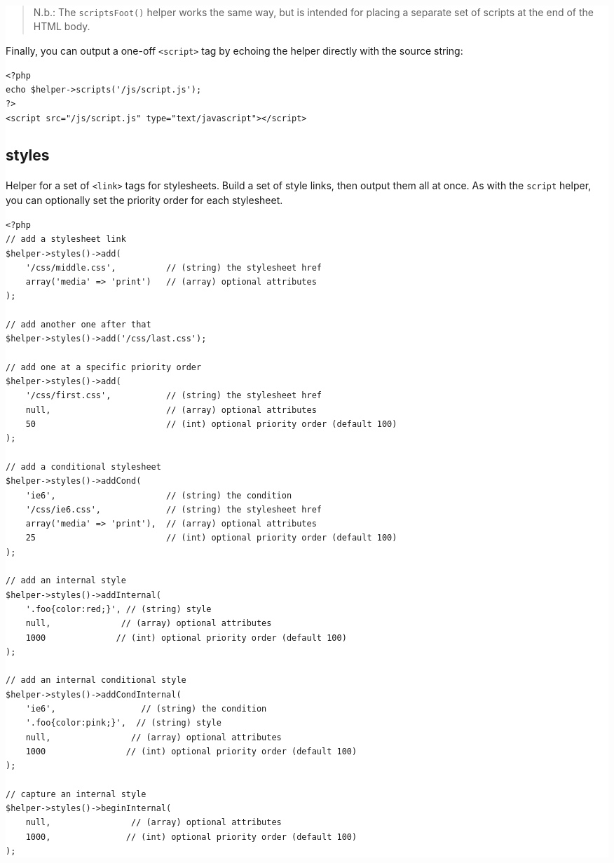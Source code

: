 > N.b.: The `scriptsFoot()` helper works the same way, but is intended for placing a separate set of scripts at the end of the HTML body.

Finally, you can output a one-off `<script>` tag by echoing the helper directly
with the source string:

```html+php
<?php
echo $helper->scripts('/js/script.js');
?>
<script src="/js/script.js" type="text/javascript"></script>
```

## styles

Helper for a set of `<link>` tags for stylesheets. Build a set of style links, then output them all at once. As with the `script` helper, you can optionally set the priority order for each stylesheet.

```html+php
<?php
// add a stylesheet link
$helper->styles()->add(
    '/css/middle.css',          // (string) the stylesheet href
    array('media' => 'print')   // (array) optional attributes
);

// add another one after that
$helper->styles()->add('/css/last.css');

// add one at a specific priority order
$helper->styles()->add(
    '/css/first.css',           // (string) the stylesheet href
    null,                       // (array) optional attributes
    50                          // (int) optional priority order (default 100)
);

// add a conditional stylesheet
$helper->styles()->addCond(
    'ie6',                      // (string) the condition
    '/css/ie6.css',             // (string) the stylesheet href
    array('media' => 'print'),  // (array) optional attributes
    25                          // (int) optional priority order (default 100)
);

// add an internal style
$helper->styles()->addInternal(
    '.foo{color:red;}', // (string) style
    null,              // (array) optional attributes
    1000              // (int) optional priority order (default 100)
);

// add an internal conditional style
$helper->styles()->addCondInternal(
    'ie6',                 // (string) the condition
    '.foo{color:pink;}',  // (string) style
    null,                // (array) optional attributes
    1000                // (int) optional priority order (default 100)
);

// capture an internal style
$helper->styles()->beginInternal(
    null,                // (array) optional attributes
    1000,               // (int) optional priority order (default 100)
);
```